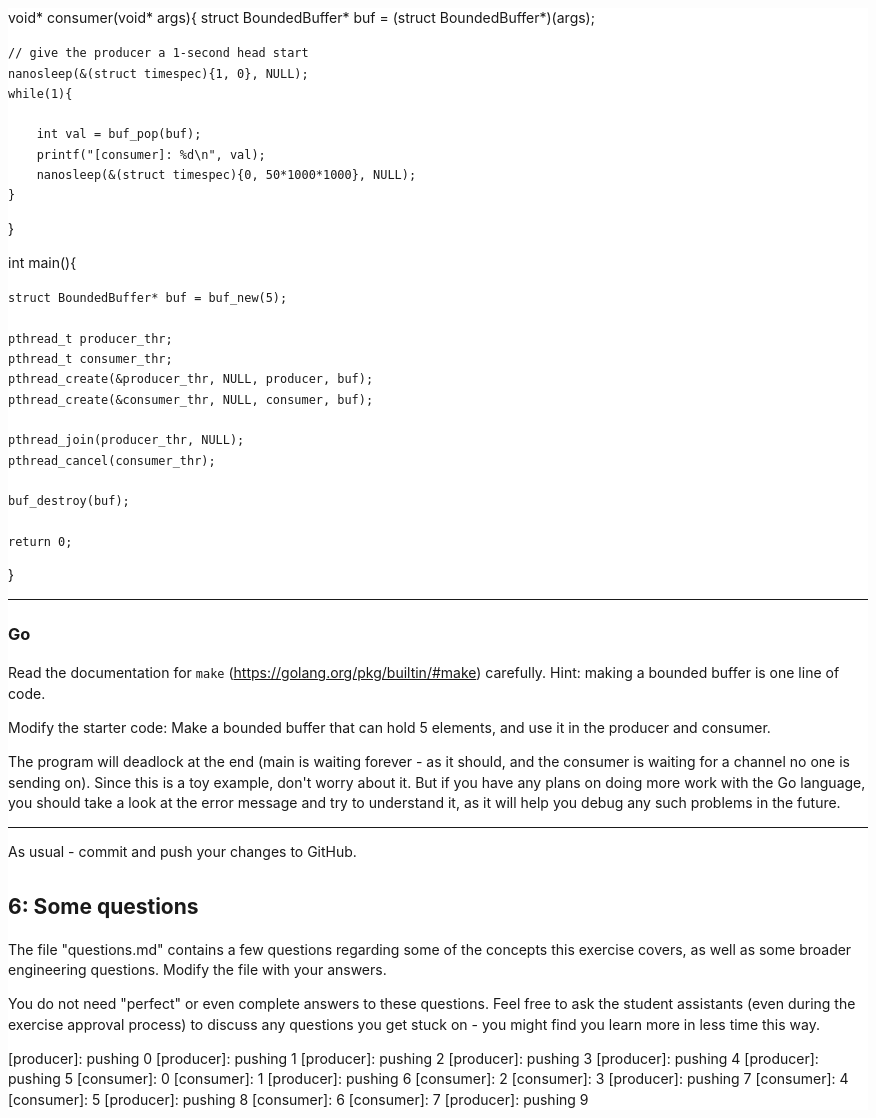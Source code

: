 void* consumer(void* args){
    struct BoundedBuffer* buf = (struct BoundedBuffer*)(args);
    
    // give the producer a 1-second head start
    nanosleep(&(struct timespec){1, 0}, NULL);
    while(1){

        int val = buf_pop(buf);
        printf("[consumer]: %d\n", val);
        nanosleep(&(struct timespec){0, 50*1000*1000}, NULL);
    }
}

int main(){ 
    
    struct BoundedBuffer* buf = buf_new(5);
    
    pthread_t producer_thr;
    pthread_t consumer_thr;
    pthread_create(&producer_thr, NULL, producer, buf);
    pthread_create(&consumer_thr, NULL, consumer, buf);
    
    pthread_join(producer_thr, NULL);
    pthread_cancel(consumer_thr);
    
    buf_destroy(buf);

    return 0;
}


---------------------------------------------------------------

### Go

Read the documentation for `make` (https://golang.org/pkg/builtin/#make) carefully. Hint: making a bounded buffer is one line of code. 

Modify the starter code: Make a bounded buffer that can hold 5 elements, and use it in the producer and consumer.

The program will deadlock at the end (main is waiting forever - as it should, and the consumer is waiting for a channel no one is sending on). Since this is a toy example, don't worry about it. But if you have any plans on doing more work with the Go language, you should take a look at the error message and try to understand it, as it will help you debug any such problems in the future.

---

As usual - commit and push your changes to GitHub.

6: Some questions
-----------------

The file "questions.md" contains a few questions regarding some of the concepts this exercise covers, as well as some broader engineering questions. Modify the file with your answers.

You do not need "perfect" or even complete answers to these questions. Feel free to ask the student assistants (even during the exercise approval process) to discuss any questions you get stuck on - you might find you learn more in less time this way.


[producer]: pushing 0
[producer]: pushing 1
[producer]: pushing 2
[producer]: pushing 3
[producer]: pushing 4
[producer]: pushing 5
[consumer]: 0
[consumer]: 1
[producer]: pushing 6
[consumer]: 2
[consumer]: 3
[producer]: pushing 7
[consumer]: 4
[consumer]: 5
[producer]: pushing 8
[consumer]: 6
[consumer]: 7
[producer]: pushing 9